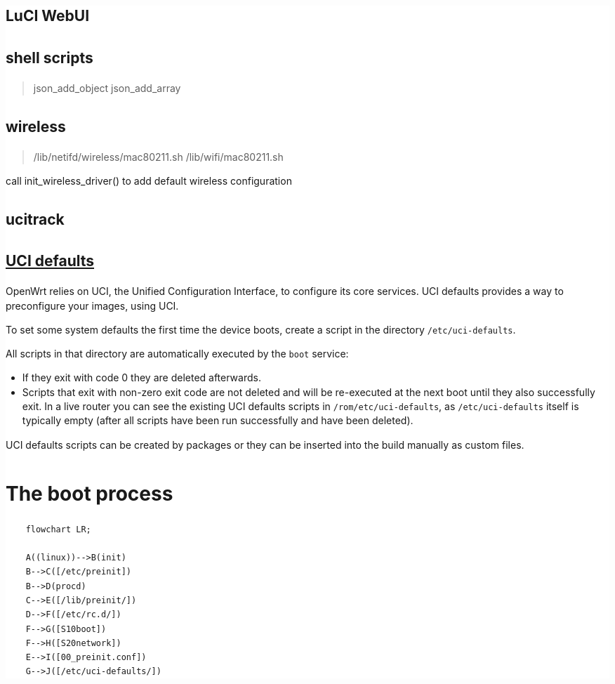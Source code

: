 ## LuCI WebUI


## shell scripts
> json_add_object
> json_add_array

## wireless
>/lib/netifd/wireless/mac80211.sh
/lib/wifi/mac80211.sh

call init_wireless_driver() to add default wireless configuration
    
## ucitrack
    
    
## [UCI defaults](https://openwrt.org/docs/guide-developer/uci-defaults)
OpenWrt relies on UCI, the Unified Configuration Interface, to configure its core services. UCI defaults provides a way to preconfigure your images, using UCI.

To set some system defaults the first time the device boots, create a script in the directory `/etc/uci-defaults`.

All scripts in that directory are automatically executed by the `boot` service:

* If they exit with code 0 they are deleted afterwards.
* Scripts that exit with non-zero exit code are not deleted and will be re-executed at the next boot until they also successfully exit.
In a live router you can see the existing UCI defaults scripts in `/rom/etc/uci-defaults`, as `/etc/uci-defaults` itself is typically empty (after all scripts have been run successfully and have been deleted).

UCI defaults scripts can be created by packages or they can be inserted into the build manually as custom files.
    
# The boot process
    
```mermaid
    flowchart LR;
    
    A((linux))-->B(init)
    B-->C([/etc/preinit])
    B-->D(procd)
    C-->E([/lib/preinit/])
    D-->F([/etc/rc.d/])
    F-->G([S10boot])
    F-->H([S20network])
    E-->I([00_preinit.conf])
    G-->J([/etc/uci-defaults/])
```
    